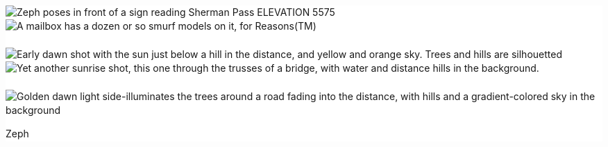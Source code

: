 <div class="row">
<div class="col-6">
<img src="/img/2021-06-28-IMG_9188.JPG" alt="Zeph poses in front of a sign
reading Sherman Pass ELEVATION 5575" class="center" width="100%">
</div>
<div class="col-6">
<img src="/img/2021-06-28-IMG_9168.JPG" alt="A mailbox has a dozen or so
smurf models on it, for Reasons(TM)" class="center" width="100%">
</div>
</div>
<br>
<div class="row">
<div class="col-6">
<img src="/img/2021-06-28-IMG_9164.JPG" alt="Early dawn shot with the sun
just below a hill in the distance, and yellow and orange sky. Trees and
hills are silhouetted" class="center" width="100%">
</div>
<div class="col-6">
<img src="/img/2021-06-28-IMG_9161.JPG" alt="Yet another sunrise shot, this
one through the trusses of a bridge, with water and distance hills in the
background." class="center" width="100%">
</div>
</div>
<br>

<div class="offset-1 col-8">
<img src="/img/2021-06-28-IMG_9174.JPG" alt="Golden dawn light
side-illuminates the trees around a road fading into the distance, with
hills and a gradient-colored sky in the background" class="center" width="100%">
</div>

Zeph
